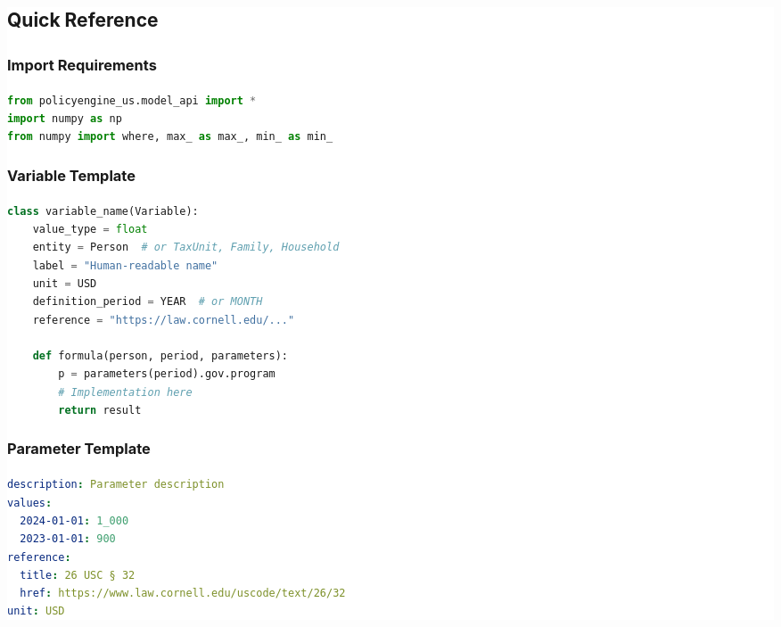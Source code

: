 ## Quick Reference

### Import Requirements
```python
from policyengine_us.model_api import *
import numpy as np
from numpy import where, max_ as max_, min_ as min_
```

### Variable Template
```python
class variable_name(Variable):
    value_type = float
    entity = Person  # or TaxUnit, Family, Household
    label = "Human-readable name"
    unit = USD
    definition_period = YEAR  # or MONTH
    reference = "https://law.cornell.edu/..."
    
    def formula(person, period, parameters):
        p = parameters(period).gov.program
        # Implementation here
        return result
```

### Parameter Template
```yaml
description: Parameter description
values:
  2024-01-01: 1_000
  2023-01-01: 900
reference:
  title: 26 USC § 32
  href: https://www.law.cornell.edu/uscode/text/26/32
unit: USD
```